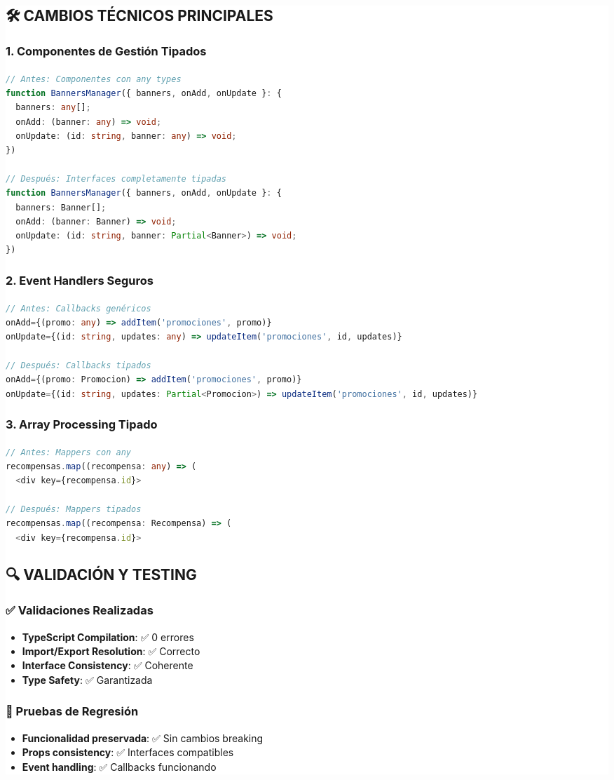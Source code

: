 ## 🛠️ CAMBIOS TÉCNICOS PRINCIPALES

### 1. Componentes de Gestión Tipados
```typescript
// Antes: Componentes con any types
function BannersManager({ banners, onAdd, onUpdate }: {
  banners: any[];
  onAdd: (banner: any) => void;
  onUpdate: (id: string, banner: any) => void;
})

// Después: Interfaces completamente tipadas
function BannersManager({ banners, onAdd, onUpdate }: {
  banners: Banner[];
  onAdd: (banner: Banner) => void;
  onUpdate: (id: string, banner: Partial<Banner>) => void;
})
```

### 2. Event Handlers Seguros
```typescript
// Antes: Callbacks genéricos
onAdd={(promo: any) => addItem('promociones', promo)}
onUpdate={(id: string, updates: any) => updateItem('promociones', id, updates)}

// Después: Callbacks tipados
onAdd={(promo: Promocion) => addItem('promociones', promo)}
onUpdate={(id: string, updates: Partial<Promocion>) => updateItem('promociones', id, updates)}
```

### 3. Array Processing Tipado
```typescript
// Antes: Mappers con any
recompensas.map((recompensa: any) => (
  <div key={recompensa.id}>

// Después: Mappers tipados  
recompensas.map((recompensa: Recompensa) => (
  <div key={recompensa.id}>
```

## 🔍 VALIDACIÓN Y TESTING

### ✅ Validaciones Realizadas
- **TypeScript Compilation**: ✅ 0 errores
- **Import/Export Resolution**: ✅ Correcto
- **Interface Consistency**: ✅ Coherente
- **Type Safety**: ✅ Garantizada

### 🧪 Pruebas de Regresión
- **Funcionalidad preservada**: ✅ Sin cambios breaking
- **Props consistency**: ✅ Interfaces compatibles
- **Event handling**: ✅ Callbacks funcionando
